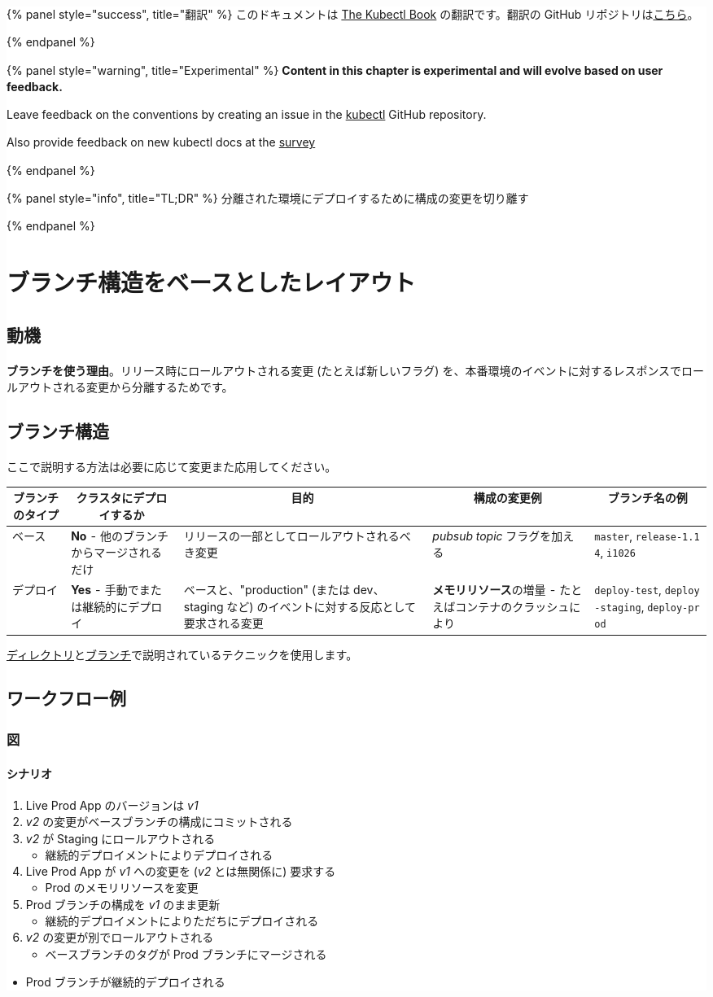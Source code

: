 {% panel style="success", title="翻訳" %}
このドキュメントは [The Kubectl Book](https://kubectl.docs.kubernetes.io/) の翻訳です。翻訳の GitHub リポジトリは[こちら](https://github.com/FujiHaruka/kubectl-book-ja)。

{% endpanel %}

{% panel style="warning", title="Experimental" %}
**Content in this chapter is experimental and will evolve based on user feedback.**

Leave feedback on the conventions by creating an issue in the [kubectl](https://github.com/kubernetes/kubectl/issues)
GitHub repository.

Also provide feedback on new kubectl docs at the [survey](https://www.surveymonkey.com/r/JH35X82)

{% endpanel %}

{% panel style="info", title="TL;DR" %}
分離された環境にデプロイするために構成の変更を切り離す

{% endpanel %}

# ブランチ構造をベースとしたレイアウト

## 動機

**ブランチを使う理由**。リリース時にロールアウトされる変更 (たとえば新しいフラグ) を、本番環境のイベントに対するレスポンスでロールアウトされる変更から分離するためです。

## ブランチ構造

ここで説明する方法は必要に応じて変更また応用してください。

| ブランチのタイプ | クラスタにデプロイするか              | 目的                                                           | 構成の変更例                             | ブランチ名の例                                        |
| -------- | ------------------------- | ------------------------------------------------------------ | ---------------------------------- | ---------------------------------------------- |
| ベース      | **No** - 他のブランチからマージされるだけ | リリースの一部としてロールアウトされるべき変更                                      | *pubsub topic* フラグを加える             | `master`, `release-1.14`, `i1026`              |
| デプロイ     | **Yes** - 手動でまたは継続的にデプロイ  | ベースと、"production" (または dev、staging など) のイベントに対する反応として要求される変更 | **メモリリソース**の増量 - たとえばコンテナのクラッシュにより | `deploy-test`, `deploy-staging`, `deploy-prod` |

[ディレクトリ](structure_directories.md)と[ブランチ](structure_branches.md)で説明されているテクニックを使用します。

## ワークフロー例

### 図

#### シナリオ

1. Live Prod App のバージョンは *v1*
2. *v2* の変更がベースブランチの構成にコミットされる
3. *v2* が Staging にロールアウトされる
   - 継続的デプロイメントによりデプロイされる
1. Live Prod App が *v1* への変更を (*v2* とは無関係に) 要求する
   - Prod のメモリリソースを変更
1. Prod ブランチの構成を *v1* のまま更新
   - 継続的デプロイメントによりただちにデプロイされる
1. *v2* の変更が別でロールアウトされる
   - ベースブランチのタグが Prod ブランチにマージされる
  - Prod ブランチが継続的デプロイされる

